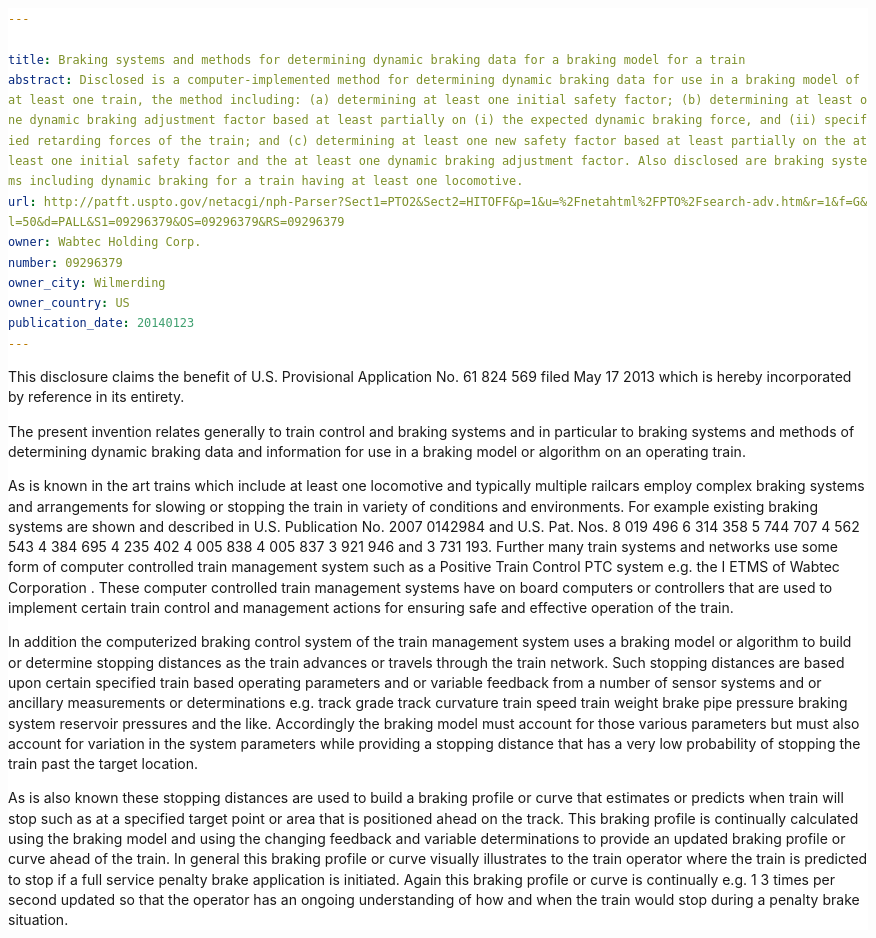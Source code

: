 ```yaml
---

title: Braking systems and methods for determining dynamic braking data for a braking model for a train
abstract: Disclosed is a computer-implemented method for determining dynamic braking data for use in a braking model of at least one train, the method including: (a) determining at least one initial safety factor; (b) determining at least one dynamic braking adjustment factor based at least partially on (i) the expected dynamic braking force, and (ii) specified retarding forces of the train; and (c) determining at least one new safety factor based at least partially on the at least one initial safety factor and the at least one dynamic braking adjustment factor. Also disclosed are braking systems including dynamic braking for a train having at least one locomotive.
url: http://patft.uspto.gov/netacgi/nph-Parser?Sect1=PTO2&Sect2=HITOFF&p=1&u=%2Fnetahtml%2FPTO%2Fsearch-adv.htm&r=1&f=G&l=50&d=PALL&S1=09296379&OS=09296379&RS=09296379
owner: Wabtec Holding Corp.
number: 09296379
owner_city: Wilmerding
owner_country: US
publication_date: 20140123
---
```

This disclosure claims the benefit of U.S. Provisional Application No. 61 824 569 filed May 17 2013 which is hereby incorporated by reference in its entirety.

The present invention relates generally to train control and braking systems and in particular to braking systems and methods of determining dynamic braking data and information for use in a braking model or algorithm on an operating train.

As is known in the art trains which include at least one locomotive and typically multiple railcars employ complex braking systems and arrangements for slowing or stopping the train in variety of conditions and environments. For example existing braking systems are shown and described in U.S. Publication No. 2007 0142984 and U.S. Pat. Nos. 8 019 496 6 314 358 5 744 707 4 562 543 4 384 695 4 235 402 4 005 838 4 005 837 3 921 946 and 3 731 193. Further many train systems and networks use some form of computer controlled train management system such as a Positive Train Control PTC system e.g. the I ETMS of Wabtec Corporation . These computer controlled train management systems have on board computers or controllers that are used to implement certain train control and management actions for ensuring safe and effective operation of the train.

In addition the computerized braking control system of the train management system uses a braking model or algorithm to build or determine stopping distances as the train advances or travels through the train network. Such stopping distances are based upon certain specified train based operating parameters and or variable feedback from a number of sensor systems and or ancillary measurements or determinations e.g. track grade track curvature train speed train weight brake pipe pressure braking system reservoir pressures and the like. Accordingly the braking model must account for those various parameters but must also account for variation in the system parameters while providing a stopping distance that has a very low probability of stopping the train past the target location.

As is also known these stopping distances are used to build a braking profile or curve that estimates or predicts when train will stop such as at a specified target point or area that is positioned ahead on the track. This braking profile is continually calculated using the braking model and using the changing feedback and variable determinations to provide an updated braking profile or curve ahead of the train. In general this braking profile or curve visually illustrates to the train operator where the train is predicted to stop if a full service penalty brake application is initiated. Again this braking profile or curve is continually e.g. 1 3 times per second updated so that the operator has an ongoing understanding of how and when the train would stop during a penalty brake situation.
